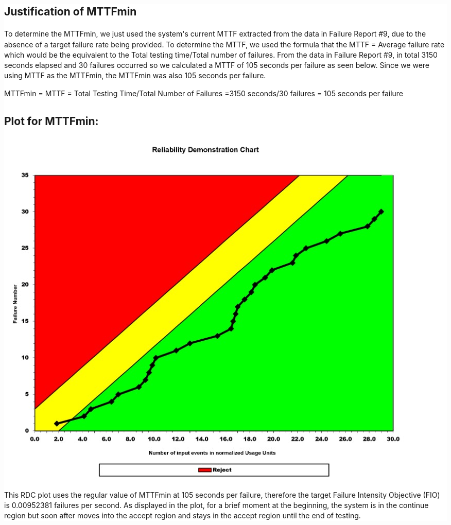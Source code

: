 ## Justification of MTTFmin
To determine the MTTFmin, we just used the system's current MTTF extracted from the data in Failure Report #9, due to the absence of a target failure rate being provided. To determine the MTTF, we used the formula that the MTTF = Average failure rate which would be the equivalent to the Total testing time/Total number of failures. From the data in Failure Report #9, in total 3150 seconds elapsed and 30 failures occurred so we calculated a MTTF of 105 seconds per failure as seen below. Since we were using MTTF as the MTTFmin, the MTTFmin was also 105 seconds per failure.

MTTFmin = MTTF = Total Testing Time/Total Number of Failures =3150 seconds/30 failures = 105 seconds per failure 

## Plot for MTTFmin:
![](./media/RDC_MTTFMin.jpg)

This RDC plot uses the regular value of MTTFmin at 105 seconds per failure, therefore the target Failure Intensity Objective (FIO) is 0.00952381 failures per second. As displayed in the plot, for a brief moment at the beginning, the system is in the continue region but soon after moves into the accept region and stays in the accept region until the end of testing.

